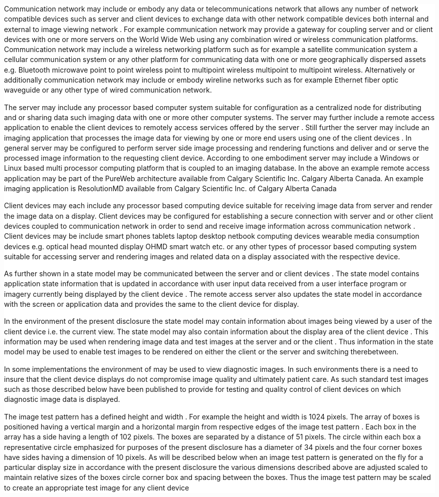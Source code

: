 Communication network may include or embody any data or telecommunications network that allows any number of network compatible devices such as server and client devices to exchange data with other network compatible devices both internal and external to image viewing network . For example communication network may provide a gateway for coupling server and or client devices with one or more servers on the World Wide Web using any combination wired or wireless communication platforms. Communication network may include a wireless networking platform such as for example a satellite communication system a cellular communication system or any other platform for communicating data with one or more geographically dispersed assets e.g. Bluetooth microwave point to point wireless point to multipoint wireless multipoint to multipoint wireless. Alternatively or additionally communication network may include or embody wireline networks such as for example Ethernet fiber optic waveguide or any other type of wired communication network.

The server may include any processor based computer system suitable for configuration as a centralized node for distributing and or sharing data such imaging data with one or more other computer systems. The server may further include a remote access application to enable the client devices to remotely access services offered by the server . Still further the server may include an imaging application that processes the image data for viewing by one or more end users using one of the client devices . In general server may be configured to perform server side image processing and rendering functions and deliver and or serve the processed image information to the requesting client device. According to one embodiment server may include a Windows or Linux based multi processor computing platform that is coupled to an imaging database. In the above an example remote access application may be part of the PureWeb architecture available from Calgary Scientific Inc. Calgary Alberta Canada. An example imaging application is ResolutionMD available from Calgary Scientific Inc. of Calgary Alberta Canada

Client devices may each include any processor based computing device suitable for receiving image data from server and render the image data on a display. Client devices may be configured for establishing a secure connection with server and or other client devices coupled to communication network in order to send and receive image information across communication network . Client devices may be include smart phones tablets laptop desktop netbook computing devices wearable media consumption devices e.g. optical head mounted display OHMD smart watch etc. or any other types of processor based computing system suitable for accessing server and rendering images and related data on a display associated with the respective device.

As further shown in a state model may be communicated between the server and or client devices . The state model contains application state information that is updated in accordance with user input data received from a user interface program or imagery currently being displayed by the client device . The remote access server also updates the state model in accordance with the screen or application data and provides the same to the client device for display.

In the environment of the present disclosure the state model may contain information about images being viewed by a user of the client device i.e. the current view. The state model may also contain information about the display area of the client device . This information may be used when rendering image data and test images at the server and or the client . Thus information in the state model may be used to enable test images to be rendered on either the client or the server and switching therebetween.

In some implementations the environment of may be used to view diagnostic images. In such environments there is a need to insure that the client device displays do not compromise image quality and ultimately patient care. As such standard test images such as those described below have been published to provide for testing and quality control of client devices on which diagnostic image data is displayed.

The image test pattern has a defined height and width . For example the height and width is 1024 pixels. The array of boxes is positioned having a vertical margin and a horizontal margin from respective edges of the image test pattern . Each box in the array has a side having a length of 102 pixels. The boxes are separated by a distance of 51 pixels. The circle within each box a representative circle emphasized for purposes of the present disclosure has a diameter of 34 pixels and the four corner boxes have sides having a dimension of 10 pixels. As will be described below when an image test pattern is generated on the fly for a particular display size in accordance with the present disclosure the various dimensions described above are adjusted scaled to maintain relative sizes of the boxes circle corner box and spacing between the boxes. Thus the image test pattern may be scaled to create an appropriate test image for any client device
